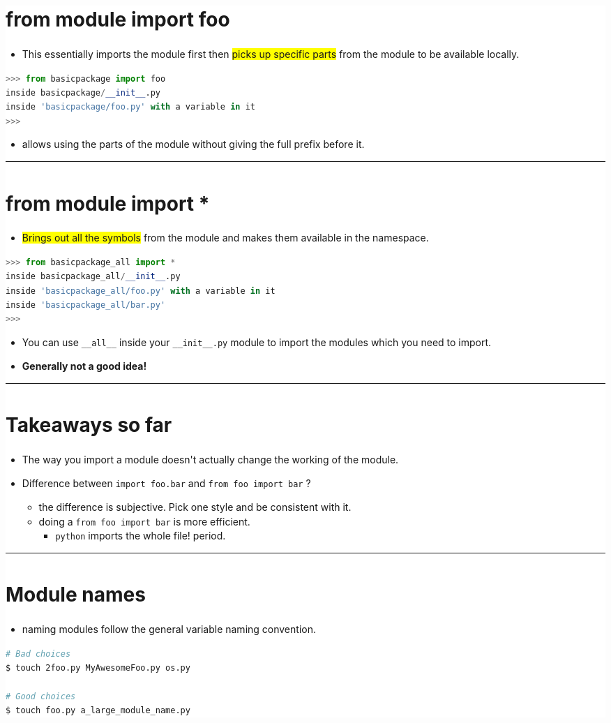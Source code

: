# from module import foo

- This essentially imports the module first then <span style="background-color:yellow;">picks up specific parts</span> from the module to be available locally.

```python
>>> from basicpackage import foo
inside basicpackage/__init__.py
inside 'basicpackage/foo.py' with a variable in it
>>>
```

- allows using the parts of the module without giving the full prefix before it.

---

# from module import *

- <span style="background-color:yellow;">Brings out all the symbols</span> from the module and makes them available in the namespace.

```python
>>> from basicpackage_all import *
inside basicpackage_all/__init__.py
inside 'basicpackage_all/foo.py' with a variable in it
inside 'basicpackage_all/bar.py'
>>>
```
- You can use `__all__` inside your `__init__.py` module to import the modules which you need to import.

- **Generally not a good idea!**

---

# Takeaways so far

- The way you import a module doesn't actually change the working of the module.

- Difference between 
`import foo.bar` and `from foo import bar` ?
	 - the difference is subjective. Pick one style and be consistent with  it.
	- doing a `from foo import bar` is more efficient.
		- 	`python` imports the whole file! period.


---

# Module names

- naming modules follow the general variable naming convention.

```bash
# Bad choices
$ touch 2foo.py MyAwesomeFoo.py os.py

# Good choices
$ touch foo.py a_large_module_name.py
```
